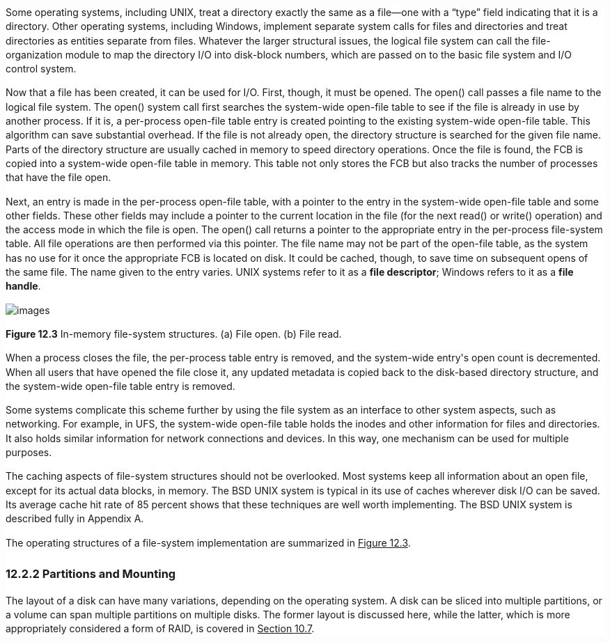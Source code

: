 Some operating systems, including UNIX, treat a directory exactly the same as a file—one with a “type” field indicating that it is a directory. Other operating systems, including Windows, implement separate system calls for files and directories and treat directories as entities separate from files. Whatever the larger structural issues, the logical file system can call the file-organization module to map the directory I/O into disk-block numbers, which are passed on to the basic file system and I/O control system.

Now that a file has been created, it can be used for I/O. First, though, it must be opened. The open() call passes a file name to the logical file system. The open() system call first searches the system-wide open-file table to see if the file is already in use by another process. If it is, a per-process open-file table entry is created pointing to the existing system-wide open-file table. This algorithm can save substantial overhead. If the file is not already open, the directory structure is searched for the given file name. Parts of the directory structure are usually cached in memory to speed directory operations. Once the file is found, the FCB is copied into a system-wide open-file table in memory. This table not only stores the FCB but also tracks the number of processes that have the file open.

Next, an entry is made in the per-process open-file table, with a pointer to the entry in the system-wide open-file table and some other fields. These other fields may include a pointer to the current location in the file (for the next read() or write() operation) and the access mode in which the file is open. The open() call returns a pointer to the appropriate entry in the per-process file-system table. All file operations are then performed via this pointer. The file name may not be part of the open-file table, as the system has no use for it once the appropriate FCB is located on disk. It could be cached, though, to save time on subsequent opens of the same file. The name given to the entry varies. UNIX systems refer to it as a **file descriptor**; Windows refers to it as a **file handle**.

![images](https://learning.oreilly.com/api/v2/epubs/urn:orm:book:9781118063330/files/images/ch012-f003.jpg)

**Figure 12.3** In-memory file-system structures. (a) File open. (b) File read.

When a process closes the file, the per-process table entry is removed, and the system-wide entry's open count is decremented. When all users that have opened the file close it, any updated metadata is copied back to the disk-based directory structure, and the system-wide open-file table entry is removed.

Some systems complicate this scheme further by using the file system as an interface to other system aspects, such as networking. For example, in UFS, the system-wide open-file table holds the inodes and other information for files and directories. It also holds similar information for network connections and devices. In this way, one mechanism can be used for multiple purposes.

The caching aspects of file-system structures should not be overlooked. Most systems keep all information about an open file, except for its actual data blocks, in memory. The BSD UNIX system is typical in its use of caches wherever disk I/O can be saved. Its average cache hit rate of 85 percent shows that these techniques are well worth implementing. The BSD UNIX system is described fully in Appendix A.

The operating structures of a file-system implementation are summarized in [Figure 12.3](https://learning.oreilly.com/library/view/operating-system-concepts/9781118063330/21_chapter12.html#fig12.3).

### 12.2.2 Partitions and Mounting

The layout of a disk can have many variations, depending on the operating system. A disk can be sliced into multiple partitions, or a volume can span multiple partitions on multiple disks. The former layout is discussed here, while the latter, which is more appropriately considered a form of RAID, is covered in [Section 10.7](https://learning.oreilly.com/library/view/operating-system-concepts/9781118063330/19_chapter10.html#sec10.7).
